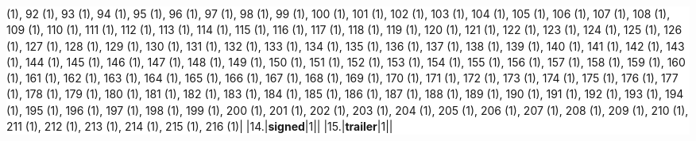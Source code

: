 (1), 92 (1), 93 (1), 94 (1), 95 (1), 96 (1), 97 (1), 98 (1), 99 (1), 100 (1), 101 (1), 102 (1), 103 (1), 104 (1), 105 (1), 106 (1), 107 (1), 108 (1), 109 (1), 110 (1), 111 (1), 112 (1), 113 (1), 114 (1), 115 (1), 116 (1), 117 (1), 118 (1), 119 (1), 120 (1), 121 (1), 122 (1), 123 (1), 124 (1), 125 (1), 126 (1), 127 (1), 128 (1), 129 (1), 130 (1), 131 (1), 132 (1), 133 (1), 134 (1), 135 (1), 136 (1), 137 (1), 138 (1), 139 (1), 140 (1), 141 (1), 142 (1), 143 (1), 144 (1), 145 (1), 146 (1), 147 (1), 148 (1), 149 (1), 150 (1), 151 (1), 152 (1), 153 (1), 154 (1), 155 (1), 156 (1), 157 (1), 158 (1), 159 (1), 160 (1), 161 (1), 162 (1), 163 (1), 164 (1), 165 (1), 166 (1), 167 (1), 168 (1), 169 (1), 170 (1), 171 (1), 172 (1), 173 (1), 174 (1), 175 (1), 176 (1), 177 (1), 178 (1), 179 (1), 180 (1), 181 (1), 182 (1), 183 (1), 184 (1), 185 (1), 186 (1), 187 (1), 188 (1), 189 (1), 190 (1), 191 (1), 192 (1), 193 (1), 194 (1), 195 (1), 196 (1), 197 (1), 198 (1), 199 (1), 200 (1), 201 (1), 202 (1), 203 (1), 204 (1), 205 (1), 206 (1), 207 (1), 208 (1), 209 (1), 210 (1), 211 (1), 212 (1), 213 (1), 214 (1), 215 (1), 216 (1)|
|14.|__signed__|1||
|15.|__trailer__|1||
